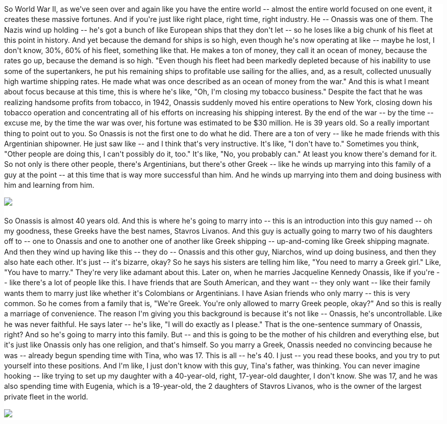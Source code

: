 So World War II, as we've seen over and again like you have the entire world -- almost the entire world focused on one event, it creates these massive fortunes. And if you're just like right place, right time, right industry. He -- Onassis was one of them. The Nazis wind up holding -- he's got a bunch of like European ships that they don't let -- so he loses like a big chunk of his fleet at this point in history. And yet because the demand for ships is so high, even though he's now operating at like -- maybe he lost, I don't know, 30%, 60% of his fleet, something like that. He makes a ton of money, they call it an ocean of money, because the rates go up, because the demand is so high. "Even though his fleet had been markedly depleted because of his inability to use some of the supertankers, he put his remaining ships to profitable use sailing for the allies, and, as a result, collected unusually high wartime shipping rates. He made what was once described as an ocean of money from the war." And this is what I meant about focus because at this time, this is where he's like, "Oh, I'm closing my tobacco business." Despite the fact that he was realizing handsome profits from tobacco, in 1942, Onassis suddenly moved his entire operations to New York, closing down his tobacco operation and concentrating all of his efforts on increasing his shipping interest. By the end of the war -- by the time -- excuse me, by the time the war was over, his fortune was estimated to be $30 million. He is 39 years old. So a really important thing to point out to you. So Onassis is not the first one to do what he did. There are a ton of very -- like he made friends with this Argentinian shipowner. He just saw like -- and I think that's very instructive. It's like, "I don't have to." Sometimes you think, "Other people are doing this, I can't possibly do it, too." It's like, "No, you probably can." At least you know there's demand for it. So not only is there other people, there's Argentinians, but there's other Greek -- like he winds up marrying into this family of a guy at the point -- at this time that is way more successful than him. And he winds up marrying into them and doing business with him and learning from him.

![](https://www.foundersnotes.com/static/images/new_icons/chevron-down-alt-thin.svg)

So Onassis is almost 40 years old. And this is where he's going to marry into -- this is an introduction into this guy named -- oh my goodness, these Greeks have the best names, Stavros Livanos. And this guy is actually going to marry two of his daughters off to -- one to Onassis and one to another one of another like Greek shipping -- up-and-coming like Greek shipping magnate. And then they wind up having like this -- they do -- Onassis and this other guy, Niarchos, wind up doing business, and then they also hate each other. It's just -- it's bizarre, okay? So he says his sisters are telling him like, "You need to marry a Greek girl." Like, "You have to marry." They're very like adamant about this. Later on, when he marries Jacqueline Kennedy Onassis, like if you're -- like there's a lot of people like this. I have friends that are South American, and they want -- they only want -- like their family wants them to marry just like whether it's Colombians or Argentinians. I have Asian friends who only marry -- this is very common. So he comes from a family that is, "We're Greek. You're only allowed to marry Greek people, okay?" And so this is really a marriage of convenience. The reason I'm giving you this background is because it's not like -- Onassis, he's uncontrollable. Like he was never faithful. He says later -- he's like, "I will do exactly as I please." That is the one-sentence summary of Onassis, right? And so he's going to marry into this family. But -- and this is going to be the mother of his children and everything else, but it's just like Onassis only has one religion, and that's himself. So you marry a Greek, Onassis needed no convincing because he was -- already begun spending time with Tina, who was 17. This is all -- he's 40. I just -- you read these books, and you try to put yourself into these positions. And I'm like, I just don't know with this guy, Tina's father, was thinking. You can never imagine hooking -- like trying to set up my daughter with a 40-year-old, right, 17-year-old daughter, I don't know. She was 17, and he was also spending time with Eugenia, which is a 19-year-old, the 2 daughters of Stavros Livanos, who is the owner of the largest private fleet in the world.

![](https://www.foundersnotes.com/static/images/new_icons/chevron-down-alt-thin.svg)
